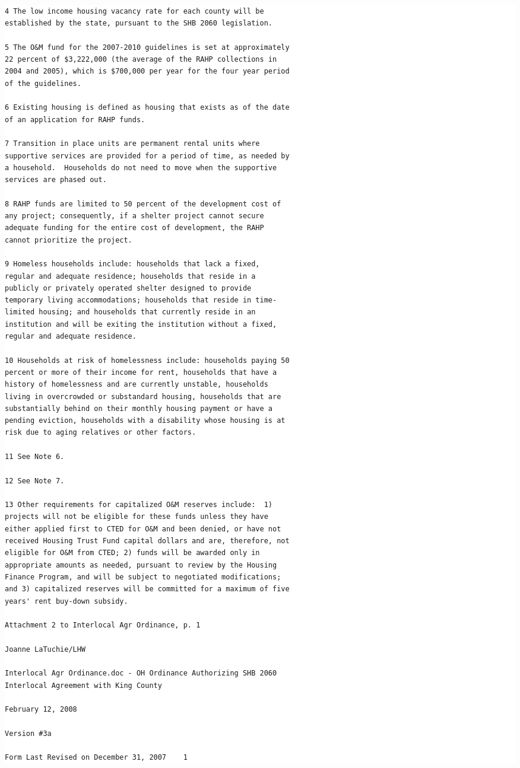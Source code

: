     4 The low income housing vacancy rate for each county will be  
    established by the state, pursuant to the SHB 2060 legislation.  
  
    5 The O&M fund for the 2007-2010 guidelines is set at approximately  
    22 percent of $3,222,000 (the average of the RAHP collections in  
    2004 and 2005), which is $700,000 per year for the four year period  
    of the guidelines.  
  
    6 Existing housing is defined as housing that exists as of the date  
    of an application for RAHP funds.  
  
    7 Transition in place units are permanent rental units where  
    supportive services are provided for a period of time, as needed by  
    a household.  Households do not need to move when the supportive  
    services are phased out.  
  
    8 RAHP funds are limited to 50 percent of the development cost of  
    any project; consequently, if a shelter project cannot secure  
    adequate funding for the entire cost of development, the RAHP  
    cannot prioritize the project.  
  
    9 Homeless households include: households that lack a fixed,  
    regular and adequate residence; households that reside in a  
    publicly or privately operated shelter designed to provide  
    temporary living accommodations; households that reside in time-  
    limited housing; and households that currently reside in an  
    institution and will be exiting the institution without a fixed,  
    regular and adequate residence.  
  
    10 Households at risk of homelessness include: households paying 50  
    percent or more of their income for rent, households that have a  
    history of homelessness and are currently unstable, households  
    living in overcrowded or substandard housing, households that are  
    substantially behind on their monthly housing payment or have a  
    pending eviction, households with a disability whose housing is at  
    risk due to aging relatives or other factors.  
  
    11 See Note 6.  
  
    12 See Note 7.  
  
    13 Other requirements for capitalized O&M reserves include:  1)  
    projects will not be eligible for these funds unless they have  
    either applied first to CTED for O&M and been denied, or have not  
    received Housing Trust Fund capital dollars and are, therefore, not  
    eligible for O&M from CTED; 2) funds will be awarded only in  
    appropriate amounts as needed, pursuant to review by the Housing  
    Finance Program, and will be subject to negotiated modifications;  
    and 3) capitalized reserves will be committed for a maximum of five  
    years' rent buy-down subsidy.  
  
    Attachment 2 to Interlocal Agr Ordinance, p. 1  
  
    Joanne LaTuchie/LHW  
  
    Interlocal Agr Ordinance.doc - OH Ordinance Authorizing SHB 2060  
    Interlocal Agreement with King County  
  
    February 12, 2008  
  
    Version #3a  
  
    Form Last Revised on December 31, 2007    1  
